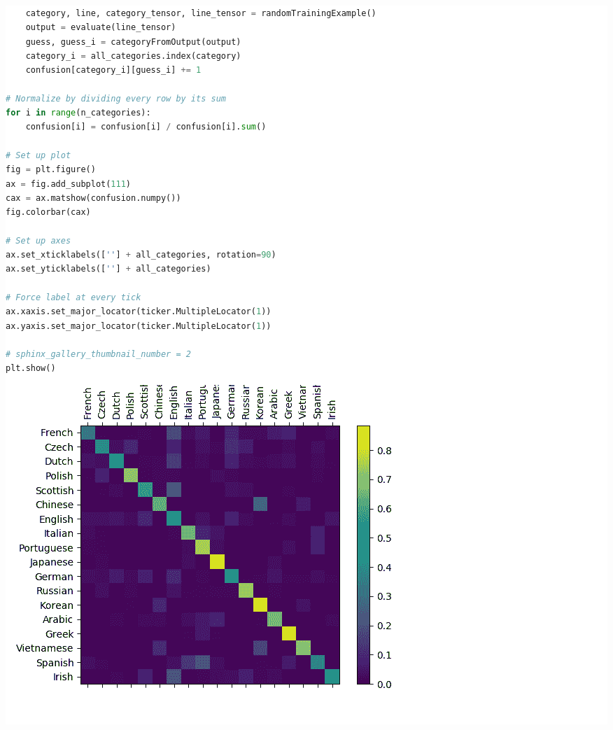 ```py
    category, line, category_tensor, line_tensor = randomTrainingExample()
    output = evaluate(line_tensor)
    guess, guess_i = categoryFromOutput(output)
    category_i = all_categories.index(category)
    confusion[category_i][guess_i] += 1

# Normalize by dividing every row by its sum
for i in range(n_categories):
    confusion[i] = confusion[i] / confusion[i].sum()

# Set up plot
fig = plt.figure()
ax = fig.add_subplot(111)
cax = ax.matshow(confusion.numpy())
fig.colorbar(cax)

# Set up axes
ax.set_xticklabels([''] + all_categories, rotation=90)
ax.set_yticklabels([''] + all_categories)

# Force label at every tick
ax.xaxis.set_major_locator(ticker.MultipleLocator(1))
ax.yaxis.set_major_locator(ticker.MultipleLocator(1))

# sphinx_gallery_thumbnail_number = 2
plt.show()

```

![../_img/sphx_glr_char_rnn_classification_tutorial_002.png](img/029a9d26725997aae97e9e3f6f10067f.png)
